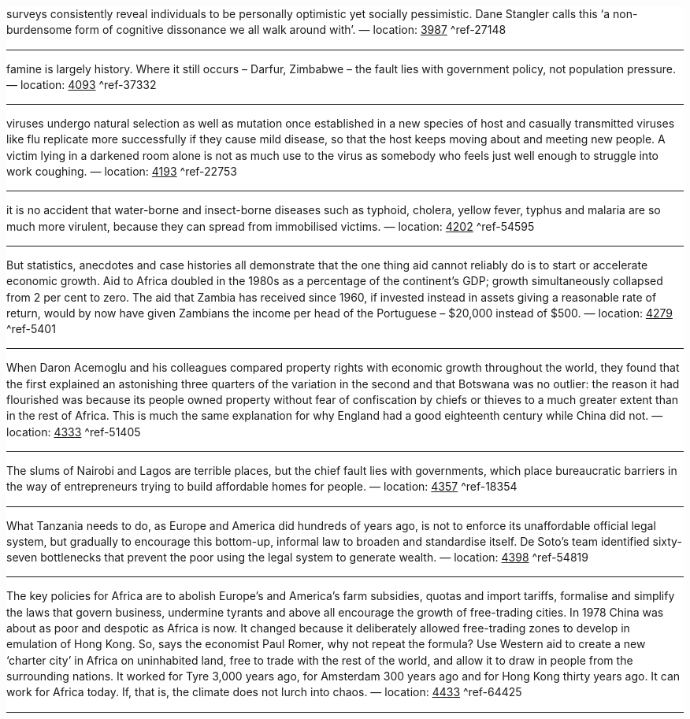 surveys consistently reveal individuals to be personally optimistic yet socially pessimistic. Dane Stangler calls this ‘a non-burdensome form of cognitive dissonance we all walk around with’. — location: [3987](kindle://book?action=open&asin=B003QP4BJM&location=3987) ^ref-27148

---
famine is largely history. Where it still occurs – Darfur, Zimbabwe – the fault lies with government policy, not population pressure. — location: [4093](kindle://book?action=open&asin=B003QP4BJM&location=4093) ^ref-37332

---
viruses undergo natural selection as well as mutation once established in a new species of host and casually transmitted viruses like flu replicate more successfully if they cause mild disease, so that the host keeps moving about and meeting new people. A victim lying in a darkened room alone is not as much use to the virus as somebody who feels just well enough to struggle into work coughing. — location: [4193](kindle://book?action=open&asin=B003QP4BJM&location=4193) ^ref-22753

---
it is no accident that water-borne and insect-borne diseases such as typhoid, cholera, yellow fever, typhus and malaria are so much more virulent, because they can spread from immobilised victims. — location: [4202](kindle://book?action=open&asin=B003QP4BJM&location=4202) ^ref-54595

---
But statistics, anecdotes and case histories all demonstrate that the one thing aid cannot reliably do is to start or accelerate economic growth. Aid to Africa doubled in the 1980s as a percentage of the continent’s GDP; growth simultaneously collapsed from 2 per cent to zero. The aid that Zambia has received since 1960, if invested instead in assets giving a reasonable rate of return, would by now have given Zambians the income per head of the Portuguese – $20,000 instead of $500. — location: [4279](kindle://book?action=open&asin=B003QP4BJM&location=4279) ^ref-5401

---
When Daron Acemoglu and his colleagues compared property rights with economic growth throughout the world, they found that the first explained an astonishing three quarters of the variation in the second and that Botswana was no outlier: the reason it had flourished was because its people owned property without fear of confiscation by chiefs or thieves to a much greater extent than in the rest of Africa. This is much the same explanation for why England had a good eighteenth century while China did not. — location: [4333](kindle://book?action=open&asin=B003QP4BJM&location=4333) ^ref-51405

---
The slums of Nairobi and Lagos are terrible places, but the chief fault lies with governments, which place bureaucratic barriers in the way of entrepreneurs trying to build affordable homes for people. — location: [4357](kindle://book?action=open&asin=B003QP4BJM&location=4357) ^ref-18354

---
What Tanzania needs to do, as Europe and America did hundreds of years ago, is not to enforce its unaffordable official legal system, but gradually to encourage this bottom-up, informal law to broaden and standardise itself. De Soto’s team identified sixty-seven bottlenecks that prevent the poor using the legal system to generate wealth. — location: [4398](kindle://book?action=open&asin=B003QP4BJM&location=4398) ^ref-54819

---
The key policies for Africa are to abolish Europe’s and America’s farm subsidies, quotas and import tariffs, formalise and simplify the laws that govern business, undermine tyrants and above all encourage the growth of free-trading cities. In 1978 China was about as poor and despotic as Africa is now. It changed because it deliberately allowed free-trading zones to develop in emulation of Hong Kong. So, says the economist Paul Romer, why not repeat the formula? Use Western aid to create a new ‘charter city’ in Africa on uninhabited land, free to trade with the rest of the world, and allow it to draw in people from the surrounding nations. It worked for Tyre 3,000 years ago, for Amsterdam 300 years ago and for Hong Kong thirty years ago. It can work for Africa today. If, that is, the climate does not lurch into chaos. — location: [4433](kindle://book?action=open&asin=B003QP4BJM&location=4433) ^ref-64425

---